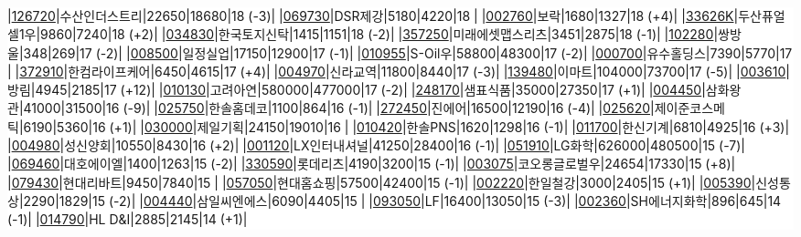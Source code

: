 |[126720](https://finance.daum.net/quotes/A126720)|수산인더스트리|22650|18680|18 (-3)|
|[069730](https://finance.daum.net/quotes/A069730)|DSR제강|5180|4220|18 |
|[002760](https://finance.daum.net/quotes/A002760)|보락|1680|1327|18 (+4)|
|[33626K](https://finance.daum.net/quotes/A33626K)|두산퓨얼셀1우|9860|7240|18 (+2)|
|[034830](https://finance.daum.net/quotes/A034830)|한국토지신탁|1415|1151|18 (-2)|
|[357250](https://finance.daum.net/quotes/A357250)|미래에셋맵스리츠|3451|2875|18 (-1)|
|[102280](https://finance.daum.net/quotes/A102280)|쌍방울|348|269|17 (-2)|
|[008500](https://finance.daum.net/quotes/A008500)|일정실업|17150|12900|17 (-1)|
|[010955](https://finance.daum.net/quotes/A010955)|S-Oil우|58800|48300|17 (-2)|
|[000700](https://finance.daum.net/quotes/A000700)|유수홀딩스|7390|5770|17 |
|[372910](https://finance.daum.net/quotes/A372910)|한컴라이프케어|6450|4615|17 (+4)|
|[004970](https://finance.daum.net/quotes/A004970)|신라교역|11800|8440|17 (-3)|
|[139480](https://finance.daum.net/quotes/A139480)|이마트|104000|73700|17 (-5)|
|[003610](https://finance.daum.net/quotes/A003610)|방림|4945|2185|17 (+12)|
|[010130](https://finance.daum.net/quotes/A010130)|고려아연|580000|477000|17 (-2)|
|[248170](https://finance.daum.net/quotes/A248170)|샘표식품|35000|27350|17 (+1)|
|[004450](https://finance.daum.net/quotes/A004450)|삼화왕관|41000|31500|16 (-9)|
|[025750](https://finance.daum.net/quotes/A025750)|한솔홈데코|1100|864|16 (-1)|
|[272450](https://finance.daum.net/quotes/A272450)|진에어|16500|12190|16 (-4)|
|[025620](https://finance.daum.net/quotes/A025620)|제이준코스메틱|6190|5360|16 (+1)|
|[030000](https://finance.daum.net/quotes/A030000)|제일기획|24150|19010|16 |
|[010420](https://finance.daum.net/quotes/A010420)|한솔PNS|1620|1298|16 (-1)|
|[011700](https://finance.daum.net/quotes/A011700)|한신기계|6810|4925|16 (+3)|
|[004980](https://finance.daum.net/quotes/A004980)|성신양회|10550|8430|16 (+2)|
|[001120](https://finance.daum.net/quotes/A001120)|LX인터내셔널|41250|28400|16 (-1)|
|[051910](https://finance.daum.net/quotes/A051910)|LG화학|626000|480500|15 (-7)|
|[069460](https://finance.daum.net/quotes/A069460)|대호에이엘|1400|1263|15 (-2)|
|[330590](https://finance.daum.net/quotes/A330590)|롯데리츠|4190|3200|15 (-1)|
|[003075](https://finance.daum.net/quotes/A003075)|코오롱글로벌우|24654|17330|15 (+8)|
|[079430](https://finance.daum.net/quotes/A079430)|현대리바트|9450|7840|15 |
|[057050](https://finance.daum.net/quotes/A057050)|현대홈쇼핑|57500|42400|15 (-1)|
|[002220](https://finance.daum.net/quotes/A002220)|한일철강|3000|2405|15 (+1)|
|[005390](https://finance.daum.net/quotes/A005390)|신성통상|2290|1829|15 (-2)|
|[004440](https://finance.daum.net/quotes/A004440)|삼일씨엔에스|6090|4405|15 |
|[093050](https://finance.daum.net/quotes/A093050)|LF|16400|13050|15 (-3)|
|[002360](https://finance.daum.net/quotes/A002360)|SH에너지화학|896|645|14 (-1)|
|[014790](https://finance.daum.net/quotes/A014790)|HL D&I|2885|2145|14 (+1)|